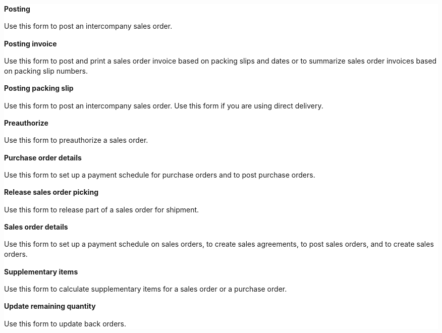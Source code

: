 <tr class="odd">
<td><p></p></td>
<td><p><strong>Posting</strong></p></td>
<td><p>Use this form to post an intercompany sales order.</p></td>
</tr>
<tr class="even">
<td><p></p></td>
<td><p><strong>Posting invoice</strong></p></td>
<td><p>Use this form to post and print a sales order invoice based on packing slips and dates or to summarize sales order invoices based on packing slip numbers.</p></td>
</tr>
<tr class="odd">
<td><p></p></td>
<td><p><strong>Posting packing slip</strong></p></td>
<td><p>Use this form to post an intercompany sales order. Use this form if you are using direct delivery.</p></td>
</tr>
<tr class="even">
<td><p></p></td>
<td><p><strong>Preauthorize</strong></p></td>
<td><p>Use this form to preauthorize a sales order.</p></td>
</tr>
<tr class="odd">
<td><p></p></td>
<td><p><strong>Purchase order details</strong></p></td>
<td><p>Use this form to set up a payment schedule for purchase orders and to post purchase orders.</p></td>
</tr>
<tr class="even">
<td><p></p></td>
<td><p><strong>Release sales order picking</strong></p></td>
<td><p>Use this form to release part of a sales order for shipment.</p></td>
</tr>
<tr class="odd">
<td><p></p></td>
<td><p><strong>Sales order details</strong></p></td>
<td><p>Use this form to set up a payment schedule on sales orders, to create sales agreements, to post sales orders, and to create sales orders.</p></td>
</tr>
<tr class="even">
<td><p></p></td>
<td><p><strong>Supplementary items</strong></p></td>
<td><p>Use this form to calculate supplementary items for a sales order or a purchase order.</p></td>
</tr>
<tr class="odd">
<td><p></p></td>
<td><p><strong>Update remaining quantity</strong></p></td>
<td><p>Use this form to update back orders.</p></td>
</tr>
</tbody>
</table>

  


